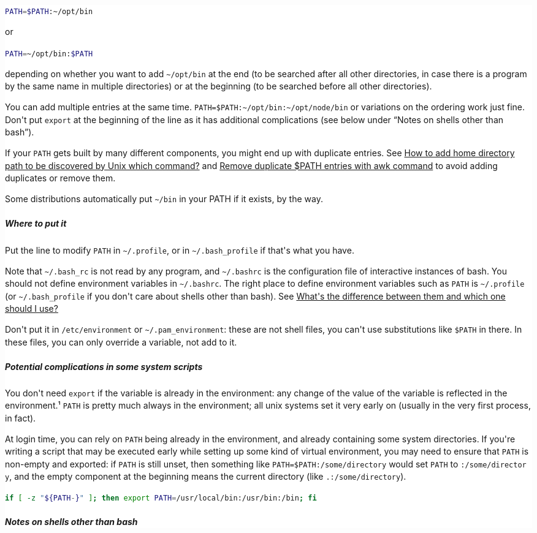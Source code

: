 ```sh
PATH=$PATH:~/opt/bin
```

or  

```sh
PATH=~/opt/bin:$PATH
```

depending on whether you want to add `~/opt/bin` at the end (to be searched after all other directories, in case there is a program by the same name in multiple directories) or at the beginning (to be searched before all other directories).  

You can add multiple entries at the same time. `PATH=$PATH:~/opt/bin:~/opt/node/bin` or variations on the ordering work just fine. Don't put `export` at the beginning of the line as it has additional complications (see below under “Notes on shells other than bash”).  

If your `PATH` gets built by many different components, you might end up with duplicate entries. See <a href="https://unix.stackexchange.com/questions/25605/how-to-add-home-directory-path-to-be-discovered-by-unix-which-command">How to add home directory path to be discovered by Unix which command?</a> and <a href="https://unix.stackexchange.com/questions/40749/remove-duplicate-path-entries-with-awk-command">Remove duplicate $PATH entries with awk command</a> to avoid adding duplicates or remove them.  

Some distributions automatically put `~/bin` in your PATH if it exists, by the way.  

<h5>Where to put it</h3>

Put the line to modify `PATH` in `~/.profile`, or in `~/.bash_profile` if that's what you have.  

Note that `~/.bash_rc` is not read by any program, and `~/.bashrc` is the configuration file of interactive instances of bash. You should not define environment variables in `~/.bashrc`. The right place to define environment variables such as `PATH` is `~/.profile` (or `~/.bash_profile` if you don't care about shells other than bash). See <a href="https://superuser.com/questions/183870/difference-between-bashrc-and-bash-profile/183980#183980">What's the difference between them and which one should I use?</a>  

Don't put it in `/etc/environment` or `~/.pam_environment`: these are not shell files, you can't use substitutions like `$PATH` in there. In these files, you can only override a variable, not add to it.  

<h5>Potential complications in some system scripts</h3>

You don't need `export` if the variable is already in the environment: any change of the value of the variable is reflected in the environment.¹ `PATH` is pretty much always in the environment; all unix systems set it very early on (usually in the very first process, in fact).  

At login time, you can rely on `PATH` being already in the environment, and already containing some system directories. If you're writing a script that may be executed early while setting up some kind of virtual environment, you may need to ensure that `PATH` is non-empty and exported: if `PATH` is still unset, then something like `PATH=$PATH:/some/directory` would set `PATH` to `:/some/directory`, and the empty component at the beginning means the current directory (like `.:/some/directory`).  

```sh
if [ -z "${PATH-}" ]; then export PATH=/usr/local/bin:/usr/bin:/bin; fi
```

<h5>Notes on shells other than bash</h3>
